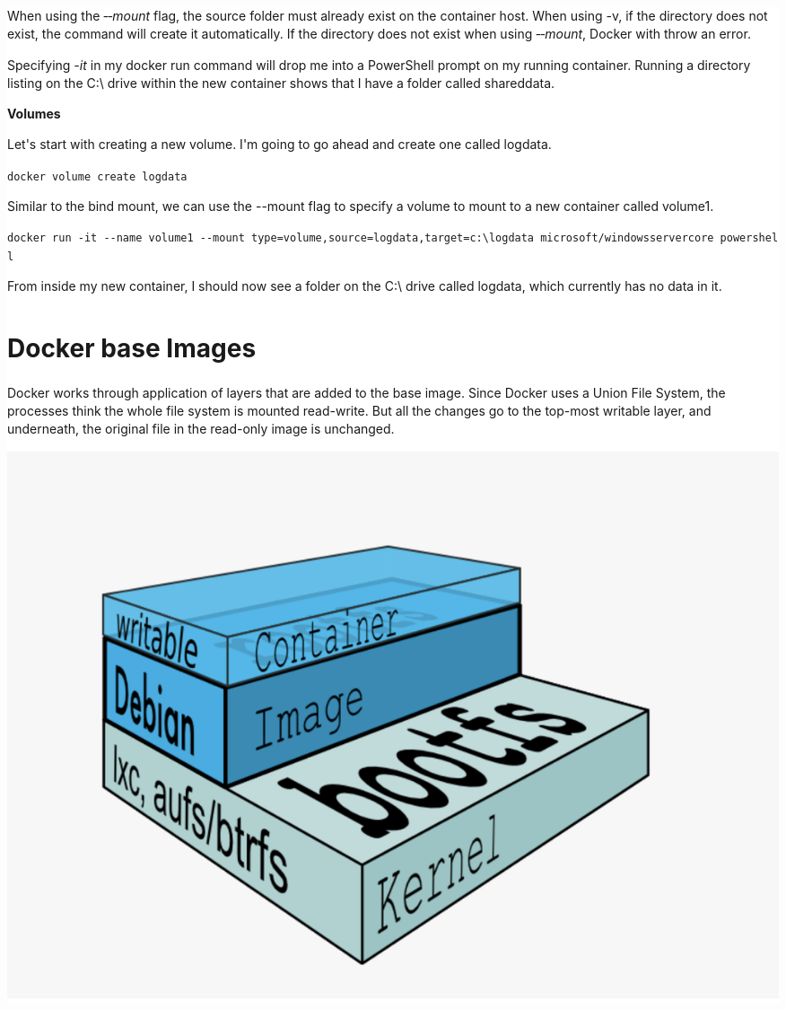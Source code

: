 When using the *‑‑mount* flag, the source folder must already exist on the container host. When using -v, if the directory does not exist, the command will create it automatically. If the directory does not exist when using *‑‑mount*, Docker with throw an error.

Specifying *-it* in my docker run command will drop me into a PowerShell prompt on my running container. Running a directory listing on the C:\ drive within the new container shows that I have a folder called shareddata.

**Volumes**

Let's start with creating a new volume. I'm going to go ahead and create one called logdata.

```
docker volume create logdata
```

Similar to the bind mount, we can use the --mount flag to specify a volume to mount to a new container called volume1.

```
docker run -it --name volume1 --mount type=volume,source=logdata,target=c:\logdata microsoft/windowsservercore powershell
```

From inside my new container, I should now see a folder on the C:\ drive called logdata, which currently has no data in it.

# Docker base Images

 Docker works through application of layers that are added to the base image. Since Docker uses a Union File System, the processes think the whole file system is mounted read-write. But all the changes go to the top-most writable layer, and underneath, the original file in the read-only image is unchanged.

 ![Docker Base Image](./images/docker_base_images.png)
